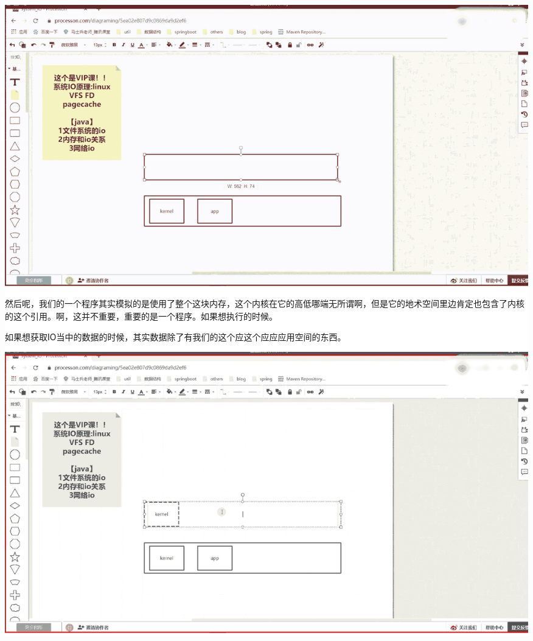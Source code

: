![](img/d3b4f3f9557e4b125803e26ee1af94e2_8.png)

然后呢，我们的一个程序其实模拟的是使用了整个这块内存，这个内核在它的高低哪端无所谓啊，但是它的地术空间里边肯定也包含了内核的这个引用。啊，这并不重要，重要的是一个程序。如果想执行的时候。

如果想获取IO当中的数据的时候，其实数据除了有我们的这个应这个应应应用空间的东西。

![](img/d3b4f3f9557e4b125803e26ee1af94e2_10.png)
